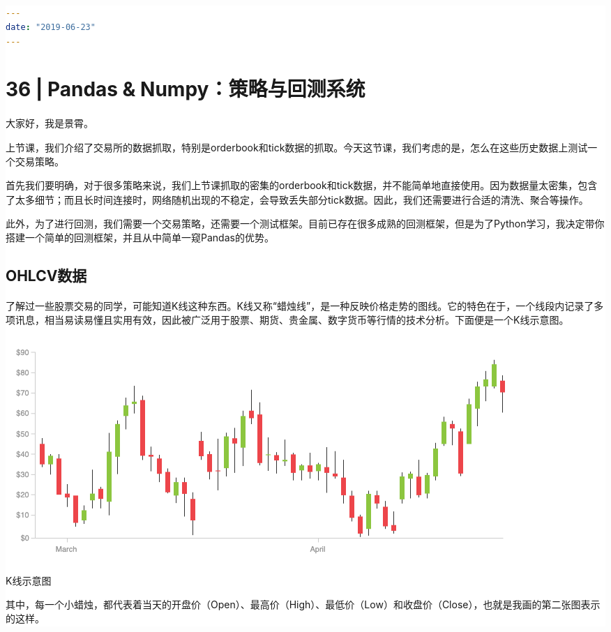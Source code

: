 ```yaml
---
date: "2019-06-23"
---  
```

      
# 36 | Pandas & Numpy：策略与回测系统
大家好，我是景霄。

上节课，我们介绍了交易所的数据抓取，特别是orderbook和tick数据的抓取。今天这节课，我们考虑的是，怎么在这些历史数据上测试一个交易策略。

首先我们要明确，对于很多策略来说，我们上节课抓取的密集的orderbook和tick数据，并不能简单地直接使用。因为数据量太密集，包含了太多细节；而且长时间连接时，网络随机出现的不稳定，会导致丢失部分tick数据。因此，我们还需要进行合适的清洗、聚合等操作。

此外，为了进行回测，我们需要一个交易策略，还需要一个测试框架。目前已存在很多成熟的回测框架，但是为了Python学习，我决定带你搭建一个简单的回测框架，并且从中简单一窥Pandas的优势。

## OHLCV数据

了解过一些股票交易的同学，可能知道K线这种东西。K线又称“蜡烛线”，是一种反映价格走势的图线。它的特色在于，一个线段内记录了多项讯息，相当易读易懂且实用有效，因此被广泛用于股票、期货、贵金属、数字货币等行情的技术分析。下面便是一个K线示意图。

![](./httpsstatic001geekbangorgresourceimage479b470a68b8eaff3807efd89bc616e5659b.png)

K线示意图

其中，每一个小蜡烛，都代表着当天的开盘价（Open）、最高价（High）、最低价（Low）和收盘价（Close），也就是我画的第二张图表示的这样。


